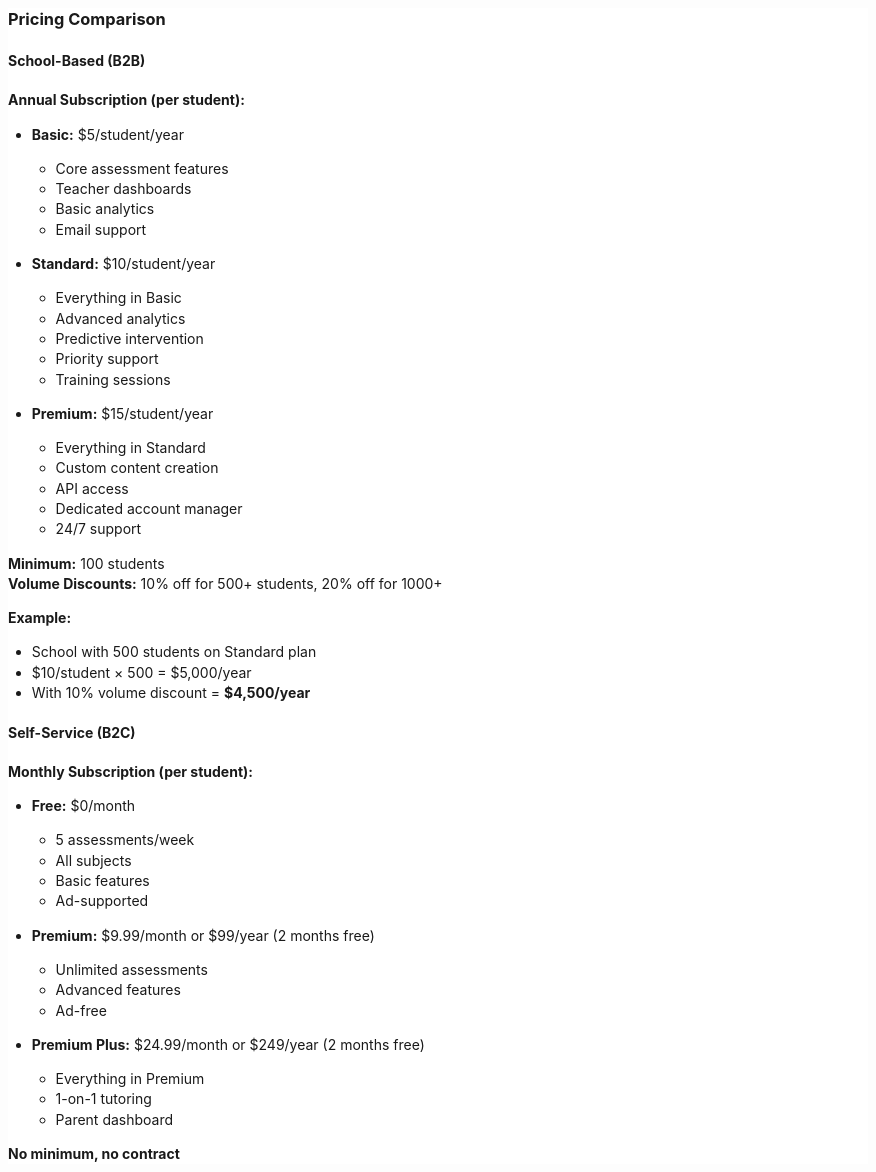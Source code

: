 
### Pricing Comparison

#### School-Based (B2B)

**Annual Subscription (per student):**
- **Basic:** $5/student/year
  - Core assessment features
  - Teacher dashboards
  - Basic analytics
  - Email support

- **Standard:** $10/student/year
  - Everything in Basic
  - Advanced analytics
  - Predictive intervention
  - Priority support
  - Training sessions

- **Premium:** $15/student/year
  - Everything in Standard
  - Custom content creation
  - API access
  - Dedicated account manager
  - 24/7 support

**Minimum:** 100 students  
**Volume Discounts:** 10% off for 500+ students, 20% off for 1000+

**Example:**
- School with 500 students on Standard plan
- $10/student × 500 = $5,000/year
- With 10% volume discount = **$4,500/year**

#### Self-Service (B2C)

**Monthly Subscription (per student):**
- **Free:** $0/month
  - 5 assessments/week
  - All subjects
  - Basic features
  - Ad-supported

- **Premium:** $9.99/month or $99/year (2 months free)
  - Unlimited assessments
  - Advanced features
  - Ad-free

- **Premium Plus:** $24.99/month or $249/year (2 months free)
  - Everything in Premium
  - 1-on-1 tutoring
  - Parent dashboard

**No minimum, no contract**

